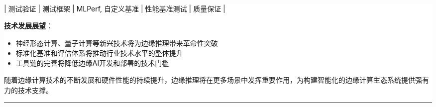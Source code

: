| 测试验证 | 测试框架 | MLPerf, 自定义基准 | 性能基准测试 | 质量保证 |

**技术发展展望**：

- 神经形态计算、量子计算等新兴技术将为边缘推理带来革命性突破
- 标准化基准和评估体系将推动行业技术水平的整体提升
- 工具链的完善将降低边缘AI开发和部署的技术门槛

随着边缘计算技术的不断发展和硬件性能的持续提升，边缘推理将在更多场景中发挥重要作用，为构建智能化的边缘计算生态系统提供强有力的技术支撑。

---
